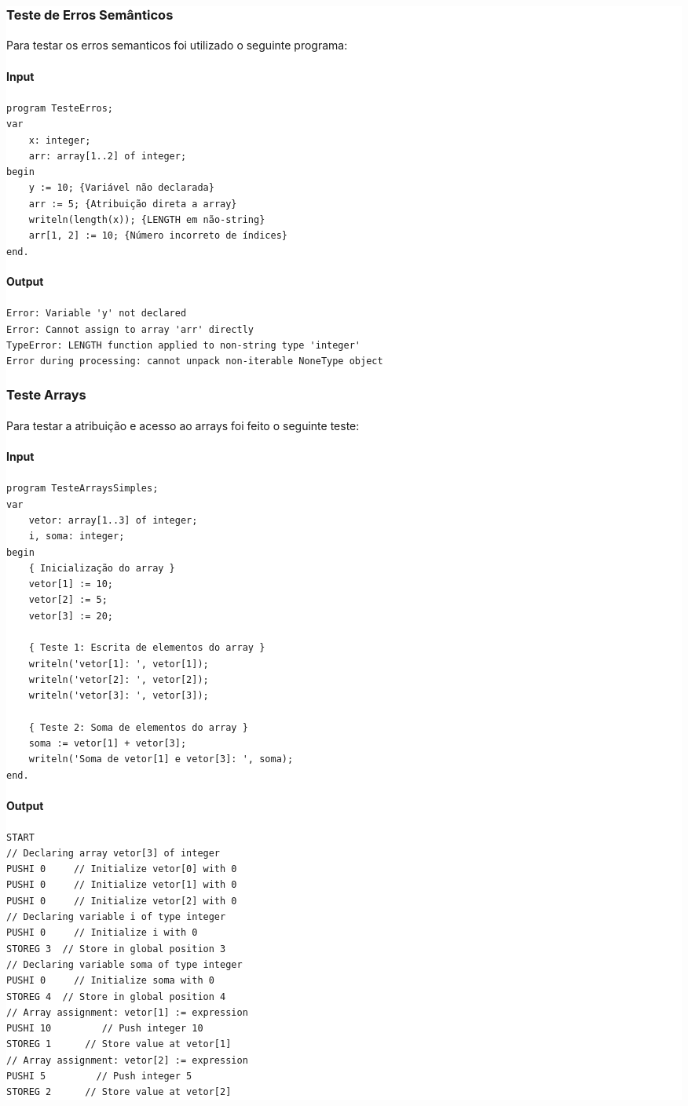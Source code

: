 ### Teste de Erros Semânticos
Para testar os erros semanticos foi utilizado o seguinte programa:
#### Input

    program TesteErros;
    var
        x: integer;
        arr: array[1..2] of integer;
    begin
        y := 10; {Variável não declarada}
        arr := 5; {Atribuição direta a array}
        writeln(length(x)); {LENGTH em não-string}
        arr[1, 2] := 10; {Número incorreto de índices}
    end.

#### Output

    Error: Variable 'y' not declared
    Error: Cannot assign to array 'arr' directly
    TypeError: LENGTH function applied to non-string type 'integer'
    Error during processing: cannot unpack non-iterable NoneType object

### Teste Arrays
Para testar a atribuição e acesso ao arrays foi feito o seguinte teste:

#### Input 
    program TesteArraysSimples;
    var
        vetor: array[1..3] of integer;
        i, soma: integer;
    begin
        { Inicialização do array }
        vetor[1] := 10;
        vetor[2] := 5;
        vetor[3] := 20;
        
        { Teste 1: Escrita de elementos do array }
        writeln('vetor[1]: ', vetor[1]);
        writeln('vetor[2]: ', vetor[2]);
        writeln('vetor[3]: ', vetor[3]);
        
        { Teste 2: Soma de elementos do array }
        soma := vetor[1] + vetor[3];
        writeln('Soma de vetor[1] e vetor[3]: ', soma);
    end.

#### Output 

    START
    // Declaring array vetor[3] of integer
    PUSHI 0     // Initialize vetor[0] with 0
    PUSHI 0     // Initialize vetor[1] with 0
    PUSHI 0     // Initialize vetor[2] with 0
    // Declaring variable i of type integer
    PUSHI 0     // Initialize i with 0
    STOREG 3  // Store in global position 3
    // Declaring variable soma of type integer
    PUSHI 0     // Initialize soma with 0
    STOREG 4  // Store in global position 4
    // Array assignment: vetor[1] := expression
    PUSHI 10         // Push integer 10
    STOREG 1      // Store value at vetor[1]
    // Array assignment: vetor[2] := expression
    PUSHI 5         // Push integer 5
    STOREG 2      // Store value at vetor[2]